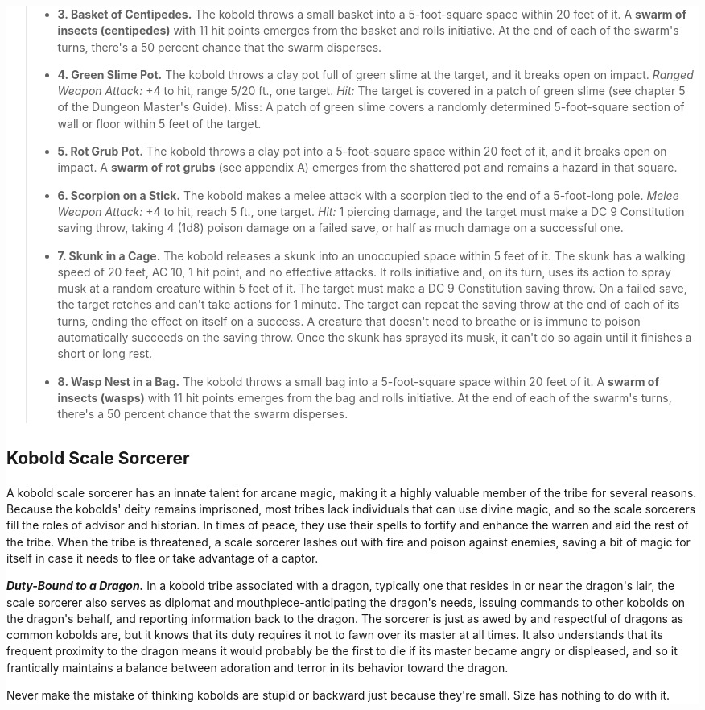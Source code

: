 >- **3. Basket of Centipedes.** The kobold throws a small basket into a 5-foot-square space within 20 feet of it. A **swarm of insects (centipedes)** with 11 hit points emerges from the basket and rolls initiative. At the end of each of the swarm's turns, there's a 50 percent chance that the swarm disperses.
>
>- **4. Green Slime Pot.** The kobold throws a clay pot full of green slime at the target, and it breaks open on impact. *Ranged Weapon Attack:* +4 to hit, range 5/20 ft., one target. *Hit:* The target is covered in a patch of green slime (see chapter 5 of the Dungeon Master's Guide). Miss: A patch of green slime covers a randomly determined 5-foot-square section of wall or floor within 5 feet of the target.
>
>- **5. Rot Grub Pot.** The kobold throws a clay pot into a 5-foot-square space within 20 feet of it, and it breaks open on impact. A **swarm of rot grubs** (see appendix A) emerges from the shattered pot and remains a hazard in that square.
>
>- **6. Scorpion on a Stick.** The kobold makes a melee attack with a scorpion tied to the end of a 5-foot-long pole. *Melee Weapon Attack:* +4 to hit, reach 5 ft., one target. *Hit:* 1 piercing damage, and the target must make a DC 9 Constitution saving throw, taking 4 (1d8) poison damage on a failed save, or half as much damage on a successful one.
>
>- **7. Skunk in a Cage.** The kobold releases a skunk into an unoccupied space within 5 feet of it. The skunk has a walking speed of 20 feet, AC 10, 1 hit point, and no effective attacks. It rolls initiative and, on its turn, uses its action to spray musk at a random creature within 5 feet of it. The target must make a DC 9 Constitution saving throw. On a failed save, the target retches and can't take actions for 1 minute. The target can repeat the saving throw at the end of each of its turns, ending the effect on itself on a success. A creature that doesn't need to breathe or is immune to poison automatically succeeds on the saving throw. Once the skunk has sprayed its musk, it can't do so again until it finishes a short or long rest.
>
>- **8. Wasp Nest in a Bag.** The kobold throws a small bag into a 5-foot-square space within 20 feet of it. A **swarm of insects (wasps)** with 11 hit points emerges from the bag and rolls initiative. At the end of each of the swarm's turns, there's a 50 percent chance that the swarm disperses.

## Kobold Scale Sorcerer
A kobold scale sorcerer has an innate talent for arcane magic, making it a highly valuable member of the tribe for several reasons. Because the kobolds' deity remains imprisoned, most tribes lack individuals that can use divine magic, and so the scale sorcerers fill the roles of advisor and historian. In times of peace, they use their spells to fortify and enhance the warren and aid the rest of the tribe. When the tribe is threatened, a scale sorcerer lashes out with fire and poison against enemies, saving a bit of magic for itself in case it needs to flee or take advantage of a captor.

***Duty-Bound to a Dragon.***  In a kobold tribe associated with a dragon, typically one that resides in or near the dragon's lair, the scale sorcerer also serves as diplomat and mouthpiece-anticipating the dragon's needs, issuing commands to other kobolds on the dragon's behalf, and reporting information back to the dragon. The sorcerer is just as awed by and respectful of dragons as common kobolds are, but it knows that its duty requires it not to fawn over its master at all times. It also understands that its frequent proximity to the dragon means it would probably be the first to die if its master became angry or displeased, and so it frantically maintains a balance between adoration and terror in its behavior toward the dragon.

Never make the mistake of thinking kobolds are stupid or backward just because they're small. Size has nothing to do with it.
